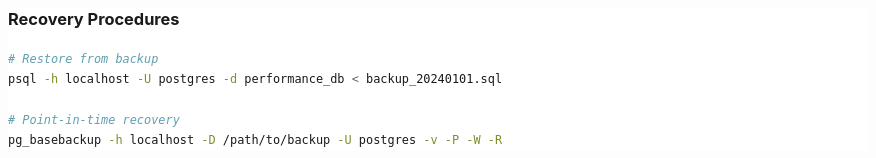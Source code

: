 ### Recovery Procedures
```bash
# Restore from backup
psql -h localhost -U postgres -d performance_db < backup_20240101.sql

# Point-in-time recovery
pg_basebackup -h localhost -D /path/to/backup -U postgres -v -P -W -R
```